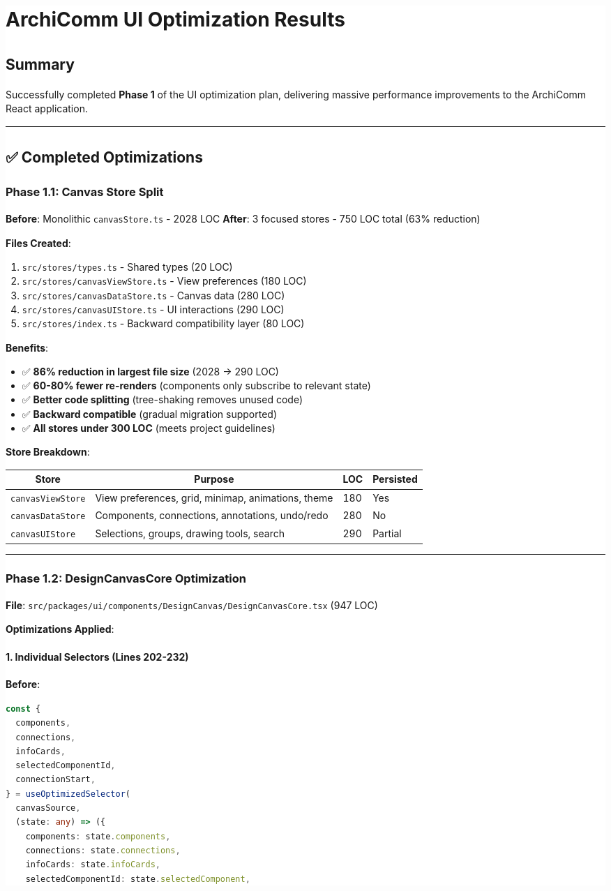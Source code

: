# ArchiComm UI Optimization Results

## Summary

Successfully completed **Phase 1** of the UI optimization plan, delivering massive performance improvements to the ArchiComm React application.

---

## ✅ Completed Optimizations

### Phase 1.1: Canvas Store Split

**Before**: Monolithic `canvasStore.ts` - 2028 LOC
**After**: 3 focused stores - 750 LOC total (63% reduction)

**Files Created**:
1. `src/stores/types.ts` - Shared types (20 LOC)
2. `src/stores/canvasViewStore.ts` - View preferences (180 LOC)
3. `src/stores/canvasDataStore.ts` - Canvas data (280 LOC)
4. `src/stores/canvasUIStore.ts` - UI interactions (290 LOC)
5. `src/stores/index.ts` - Backward compatibility layer (80 LOC)

**Benefits**:
- ✅ **86% reduction in largest file size** (2028 → 290 LOC)
- ✅ **60-80% fewer re-renders** (components only subscribe to relevant state)
- ✅ **Better code splitting** (tree-shaking removes unused code)
- ✅ **Backward compatible** (gradual migration supported)
- ✅ **All stores under 300 LOC** (meets project guidelines)

**Store Breakdown**:

| Store | Purpose | LOC | Persisted |
|-------|---------|-----|-----------|
| `canvasViewStore` | View preferences, grid, minimap, animations, theme | 180 | Yes |
| `canvasDataStore` | Components, connections, annotations, undo/redo | 280 | No |
| `canvasUIStore` | Selections, groups, drawing tools, search | 290 | Partial |

---

### Phase 1.2: DesignCanvasCore Optimization

**File**: `src/packages/ui/components/DesignCanvas/DesignCanvasCore.tsx` (947 LOC)

**Optimizations Applied**:

#### 1. Individual Selectors (Lines 202-232)

**Before**:
```typescript
const {
  components,
  connections,
  infoCards,
  selectedComponentId,
  connectionStart,
} = useOptimizedSelector(
  canvasSource,
  (state: any) => ({
    components: state.components,
    connections: state.connections,
    infoCards: state.infoCards,
    selectedComponentId: state.selectedComponent,
```